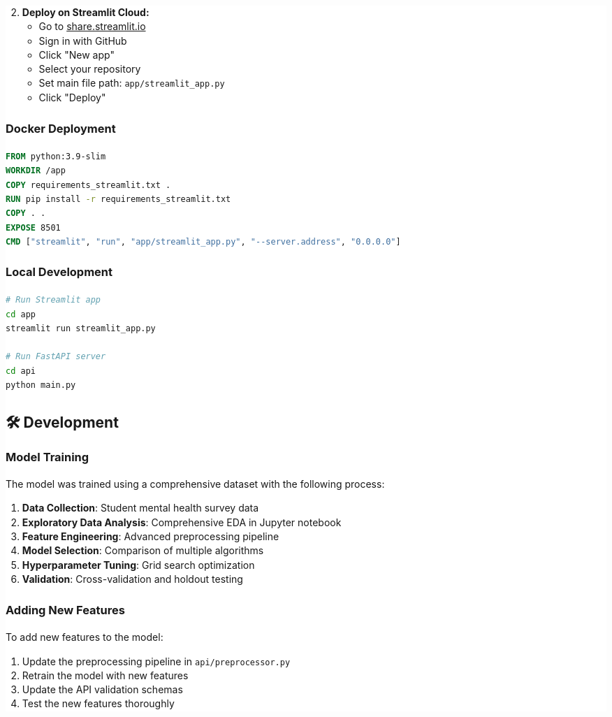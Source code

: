 2. **Deploy on Streamlit Cloud:**
   - Go to [share.streamlit.io](https://share.streamlit.io)
   - Sign in with GitHub
   - Click "New app"
   - Select your repository
   - Set main file path: `app/streamlit_app.py`
   - Click "Deploy"

### Docker Deployment

```dockerfile
FROM python:3.9-slim
WORKDIR /app
COPY requirements_streamlit.txt .
RUN pip install -r requirements_streamlit.txt
COPY . .
EXPOSE 8501
CMD ["streamlit", "run", "app/streamlit_app.py", "--server.address", "0.0.0.0"]
```

### Local Development

```bash
# Run Streamlit app
cd app
streamlit run streamlit_app.py

# Run FastAPI server
cd api
python main.py
```

## 🛠️ Development

### Model Training

The model was trained using a comprehensive dataset with the following process:

1. **Data Collection**: Student mental health survey data
2. **Exploratory Data Analysis**: Comprehensive EDA in Jupyter notebook
3. **Feature Engineering**: Advanced preprocessing pipeline
4. **Model Selection**: Comparison of multiple algorithms
5. **Hyperparameter Tuning**: Grid search optimization
6. **Validation**: Cross-validation and holdout testing

### Adding New Features

To add new features to the model:

1. Update the preprocessing pipeline in `api/preprocessor.py`
2. Retrain the model with new features
3. Update the API validation schemas
4. Test the new features thoroughly
